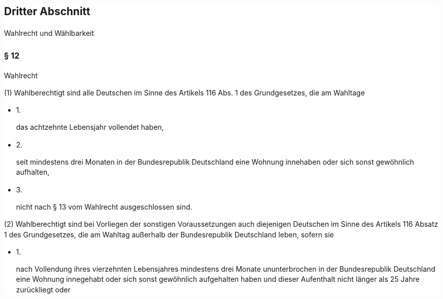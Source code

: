 <span id="BJNR003830956BJNG000302307.html"></span>

## Dritter Abschnitt  
Wahlrecht und Wählbarkeit

<span id="BJNR003830956BJNE002207377.html"></span>

### § 12  
Wahlrecht

<div>

<div class="jnhtml">

<div>

<div class="jurAbsatz">

(1) Wahlberechtigt sind alle Deutschen im Sinne des Artikels 116 Abs. 1
des Grundgesetzes, die am Wahltage

  - 1\.
    
    <div style="">
    
    das achtzehnte Lebensjahr vollendet haben,
    
    </div>

  - 2\.
    
    <div style="">
    
    seit mindestens drei Monaten in der Bundesrepublik Deutschland eine
    Wohnung innehaben oder sich sonst gewöhnlich aufhalten,
    
    </div>

  - 3\.
    
    <div style="">
    
    nicht nach § 13 vom Wahlrecht ausgeschlossen sind.
    
    </div>

</div>

<div class="jurAbsatz">

(2) Wahlberechtigt sind bei Vorliegen der sonstigen Voraussetzungen auch
diejenigen Deutschen im Sinne des Artikels 116 Absatz 1 des
Grundgesetzes, die am Wahltag außerhalb der Bundesrepublik Deutschland
leben, sofern sie

  - 1\.
    
    <div style="">
    
    nach Vollendung ihres vierzehnten Lebensjahres mindestens drei
    Monate ununterbrochen in der Bundesrepublik Deutschland eine Wohnung
    innegehabt oder sich sonst gewöhnlich aufgehalten haben und dieser
    Aufenthalt nicht länger als 25 Jahre zurückliegt oder
    